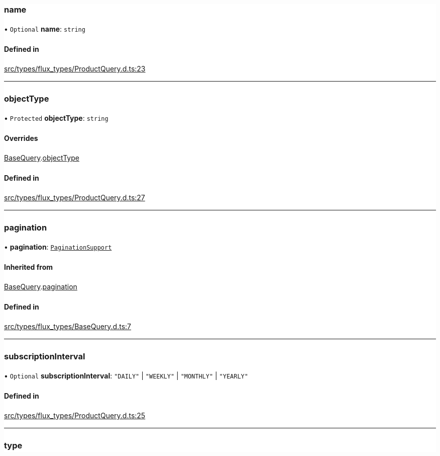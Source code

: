 ### name

• `Optional` **name**: `string`

#### Defined in

[src/types/flux_types/ProductQuery.d.ts:23](https://github.com/fluxpayments1/fluxpayments_api_ts/blob/04e1ffcb5aff57642b62dd938b8f3f584c8b091f/src/types/flux_types/ProductQuery.d.ts#L23)

___

### objectType

• `Protected` **objectType**: `string`

#### Overrides

[BaseQuery](flux_types_BaseQuery.BaseQuery.md).[objectType](flux_types_BaseQuery.BaseQuery.md#objecttype)

#### Defined in

[src/types/flux_types/ProductQuery.d.ts:27](https://github.com/fluxpayments1/fluxpayments_api_ts/blob/04e1ffcb5aff57642b62dd938b8f3f584c8b091f/src/types/flux_types/ProductQuery.d.ts#L27)

___

### pagination

• **pagination**: [`PaginationSupport`](flux_types_PaginationSupport.PaginationSupport.md)

#### Inherited from

[BaseQuery](flux_types_BaseQuery.BaseQuery.md).[pagination](flux_types_BaseQuery.BaseQuery.md#pagination)

#### Defined in

[src/types/flux_types/BaseQuery.d.ts:7](https://github.com/fluxpayments1/fluxpayments_api_ts/blob/04e1ffcb5aff57642b62dd938b8f3f584c8b091f/src/types/flux_types/BaseQuery.d.ts#L7)

___

### subscriptionInterval

• `Optional` **subscriptionInterval**: ``"DAILY"`` \| ``"WEEKLY"`` \| ``"MONTHLY"`` \| ``"YEARLY"``

#### Defined in

[src/types/flux_types/ProductQuery.d.ts:25](https://github.com/fluxpayments1/fluxpayments_api_ts/blob/04e1ffcb5aff57642b62dd938b8f3f584c8b091f/src/types/flux_types/ProductQuery.d.ts#L25)

___

### type
